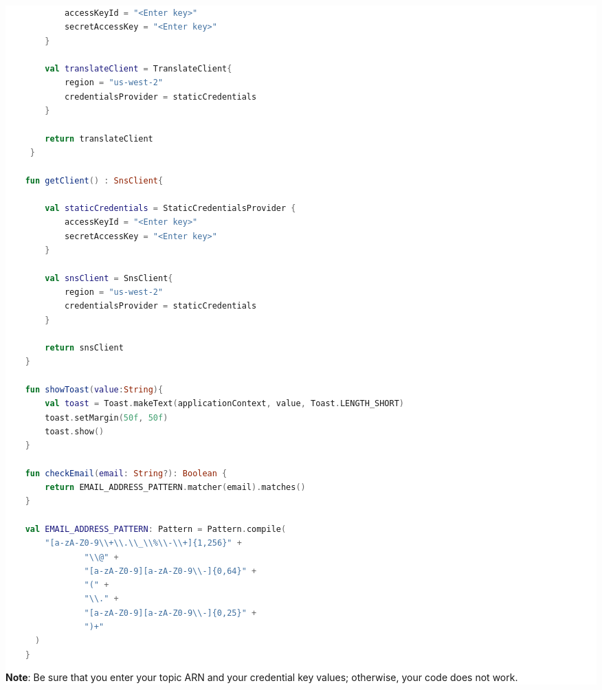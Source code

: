 ```kotlin
            accessKeyId = "<Enter key>"
            secretAccessKey = "<Enter key>"
        }

        val translateClient = TranslateClient{
            region = "us-west-2"
            credentialsProvider = staticCredentials
        }

        return translateClient
     }

    fun getClient() : SnsClient{

        val staticCredentials = StaticCredentialsProvider {
            accessKeyId = "<Enter key>"
            secretAccessKey = "<Enter key>"
        }

        val snsClient = SnsClient{
            region = "us-west-2"
            credentialsProvider = staticCredentials
        }

        return snsClient
    }

    fun showToast(value:String){
        val toast = Toast.makeText(applicationContext, value, Toast.LENGTH_SHORT)
        toast.setMargin(50f, 50f)
        toast.show()
    }

    fun checkEmail(email: String?): Boolean {
        return EMAIL_ADDRESS_PATTERN.matcher(email).matches()
    }

    val EMAIL_ADDRESS_PATTERN: Pattern = Pattern.compile(
        "[a-zA-Z0-9\\+\\.\\_\\%\\-\\+]{1,256}" +
                "\\@" +
                "[a-zA-Z0-9][a-zA-Z0-9\\-]{0,64}" +
                "(" +
                "\\." +
                "[a-zA-Z0-9][a-zA-Z0-9\\-]{0,25}" +
                ")+"
      )
    }

```

**Note**: Be sure that you enter your topic ARN and your credential key values; otherwise, your code does not work. 

